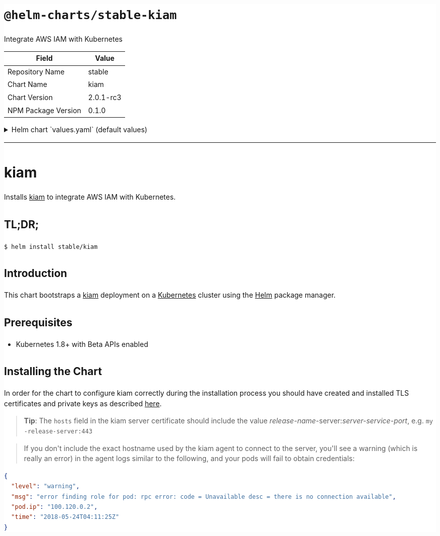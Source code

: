 # `@helm-charts/stable-kiam`

Integrate AWS IAM with Kubernetes

| Field               | Value     |
| ------------------- | --------- |
| Repository Name     | stable    |
| Chart Name          | kiam      |
| Chart Version       | 2.0.1-rc3 |
| NPM Package Version | 0.1.0     |

<details><summary>Helm chart `values.yaml` (default values)</summary></details>

---

# kiam

Installs [kiam](https://github.com/uswitch/kiam) to integrate AWS IAM with Kubernetes.

## TL;DR;

```console
$ helm install stable/kiam
```

## Introduction

This chart bootstraps a [kiam](https://github.com/uswitch/kiam) deployment on a [Kubernetes](http://kubernetes.io) cluster using the [Helm](https://helm.sh) package manager.

## Prerequisites

- Kubernetes 1.8+ with Beta APIs enabled

## Installing the Chart

In order for the chart to configure kiam correctly during the installation process you should have created and installed TLS certificates and private keys as described [here](https://github.com/uswitch/kiam/blob/master/docs/TLS.md).

> **Tip**: The `hosts` field in the kiam server certificate should include the value _release-name_-server:_server-service-port_, e.g. `my-release-server:443`

> If you don't include the exact hostname used by the kiam agent to connect to the server, you'll see a warning (which is really an error) in the agent logs similar to the following, and your pods will fail to obtain credentials:

```json
{
  "level": "warning",
  "msg": "error finding role for pod: rpc error: code = Unavailable desc = there is no connection available",
  "pod.ip": "100.120.0.2",
  "time": "2018-05-24T04:11:25Z"
}
```
